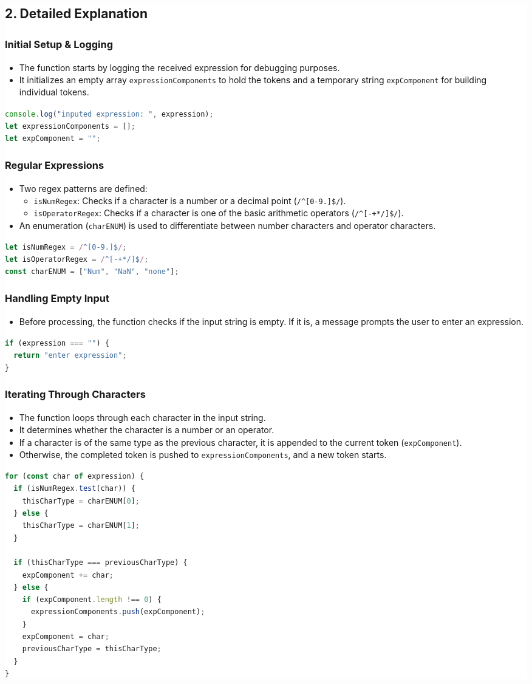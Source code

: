## 2. Detailed Explanation

### Initial Setup & Logging
- The function starts by logging the received expression for debugging purposes.
- It initializes an empty array `expressionComponents` to hold the tokens and a temporary string `expComponent` for building individual tokens.

```javascript
console.log("inputed expression: ", expression);
let expressionComponents = [];
let expComponent = "";
```

### Regular Expressions
- Two regex patterns are defined:
  - `isNumRegex`: Checks if a character is a number or a decimal point (`/^[0-9.]$/`).
  - `isOperatorRegex`: Checks if a character is one of the basic arithmetic operators (`/^[-+*/]$/`).
- An enumeration (`charENUM`) is used to differentiate between number characters and operator characters.

```javascript
let isNumRegex = /^[0-9.]$/;
let isOperatorRegex = /^[-+*/]$/;
const charENUM = ["Num", "NaN", "none"];
```

### Handling Empty Input
- Before processing, the function checks if the input string is empty. If it is, a message prompts the user to enter an expression.

```javascript
if (expression === "") {
  return "enter expression";
}
```

### Iterating Through Characters
- The function loops through each character in the input string.
- It determines whether the character is a number or an operator.
- If a character is of the same type as the previous character, it is appended to the current token (`expComponent`).
- Otherwise, the completed token is pushed to `expressionComponents`, and a new token starts.

```javascript
for (const char of expression) {
  if (isNumRegex.test(char)) {
    thisCharType = charENUM[0];
  } else {
    thisCharType = charENUM[1];
  } 

  if (thisCharType === previousCharType) {
    expComponent += char;
  } else {
    if (expComponent.length !== 0) {
      expressionComponents.push(expComponent);
    }
    expComponent = char;
    previousCharType = thisCharType;
  }
}
```
